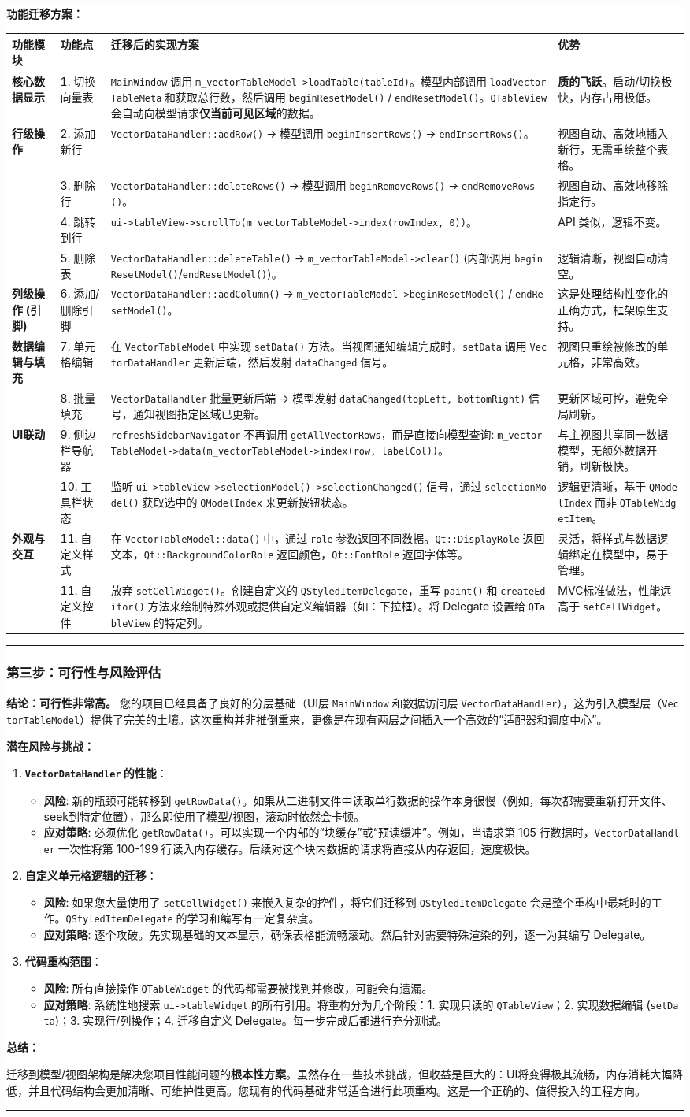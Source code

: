 **功能迁移方案：**

| 功能模块 | 功能点 | 迁移后的实现方案 | 优势 |
| :--- | :--- | :--- | :--- |
| **核心数据显示** | 1. 切换向量表 | `MainWindow` 调用 `m_vectorTableModel->loadTable(tableId)`。模型内部调用 `loadVectorTableMeta` 和获取总行数，然后调用 `beginResetModel()` / `endResetModel()`。`QTableView` 会自动向模型请求**仅当前可见区域**的数据。 | **质的飞跃**。启动/切换极快，内存占用极低。 |
| **行级操作** | 2. 添加新行 | `VectorDataHandler::addRow()` -> 模型调用 `beginInsertRows()` -> `endInsertRows()`。 | 视图自动、高效地插入新行，无需重绘整个表格。 |
| | 3. 删除行 | `VectorDataHandler::deleteRows()` -> 模型调用 `beginRemoveRows()` -> `endRemoveRows()`。 | 视图自动、高效地移除指定行。 |
| | 4. 跳转到行 | `ui->tableView->scrollTo(m_vectorTableModel->index(rowIndex, 0))`。 | API 类似，逻辑不变。 |
| | 5. 删除表 | `VectorDataHandler::deleteTable()` -> `m_vectorTableModel->clear()` (内部调用 `beginResetModel()`/`endResetModel()`)。 | 逻辑清晰，视图自动清空。 |
| **列级操作 (引脚)** | 6. 添加/删除引脚 | `VectorDataHandler::addColumn()` -> `m_vectorTableModel->beginResetModel()` / `endResetModel()`。 | 这是处理结构性变化的正确方式，框架原生支持。 |
| **数据编辑与填充** | 7. 单元格编辑 | 在 `VectorTableModel` 中实现 `setData()` 方法。当视图通知编辑完成时，`setData` 调用 `VectorDataHandler` 更新后端，然后发射 `dataChanged` 信号。 | 视图只重绘被修改的单元格，非常高效。 |
| | 8. 批量填充 | `VectorDataHandler` 批量更新后端 -> 模型发射 `dataChanged(topLeft, bottomRight)` 信号，通知视图指定区域已更新。 | 更新区域可控，避免全局刷新。 |
| **UI联动** | 9. 侧边栏导航器 | `refreshSidebarNavigator` 不再调用 `getAllVectorRows`，而是直接向模型查询: `m_vectorTableModel->data(m_vectorTableModel->index(row, labelCol))`。 | 与主视图共享同一数据模型，无额外数据开销，刷新极快。 |
| | 10. 工具栏状态 | 监听 `ui->tableView->selectionModel()->selectionChanged()` 信号，通过 `selectionModel()` 获取选中的 `QModelIndex` 来更新按钮状态。 | 逻辑更清晰，基于 `QModelIndex` 而非 `QTableWidgetItem`。 |
| **外观与交互** | 11. 自定义样式 | 在 `VectorTableModel::data()` 中，通过 `role` 参数返回不同数据。`Qt::DisplayRole` 返回文本，`Qt::BackgroundColorRole` 返回颜色，`Qt::FontRole` 返回字体等。 | 灵活，将样式与数据逻辑绑定在模型中，易于管理。 |
| | 11. 自定义控件 | 放弃 `setCellWidget()`。创建自定义的 `QStyledItemDelegate`，重写 `paint()` 和 `createEditor()` 方法来绘制特殊外观或提供自定义编辑器（如：下拉框）。将 Delegate 设置给 `QTableView` 的特定列。 | MVC标准做法，性能远高于 `setCellWidget`。 |

---

### 第三步：可行性与风险评估

**结论：可行性非常高。** 您的项目已经具备了良好的分层基础（UI层 `MainWindow` 和数据访问层 `VectorDataHandler`），这为引入模型层（`VectorTableModel`）提供了完美的土壤。这次重构并非推倒重来，更像是在现有两层之间插入一个高效的“适配器和调度中心”。

**潜在风险与挑战：**

1.  **`VectorDataHandler` 的性能**：
    *   **风险**: 新的瓶颈可能转移到 `getRowData()`。如果从二进制文件中读取单行数据的操作本身很慢（例如，每次都需要重新打开文件、seek到特定位置），那么即使用了模型/视图，滚动时依然会卡顿。
    *   **应对策略**: 必须优化 `getRowData()`。可以实现一个内部的“块缓存”或“预读缓冲”。例如，当请求第 105 行数据时，`VectorDataHandler` 一次性将第 100-199 行读入内存缓存。后续对这个块内数据的请求将直接从内存返回，速度极快。

2.  **自定义单元格逻辑的迁移**：
    *   **风险**: 如果您大量使用了 `setCellWidget()` 来嵌入复杂的控件，将它们迁移到 `QStyledItemDelegate` 会是整个重构中最耗时的工作。`QStyledItemDelegate` 的学习和编写有一定复杂度。
    *   **应对策略**: 逐个攻破。先实现基础的文本显示，确保表格能流畅滚动。然后针对需要特殊渲染的列，逐一为其编写 Delegate。

3.  **代码重构范围**：
    *   **风险**: 所有直接操作 `QTableWidget` 的代码都需要被找到并修改，可能会有遗漏。
    *   **应对策略**: 系统性地搜索 `ui->tableWidget` 的所有引用。将重构分为几个阶段：1. 实现只读的 `QTableView`；2. 实现数据编辑 (`setData`)；3. 实现行/列操作；4. 迁移自定义 Delegate。每一步完成后都进行充分测试。

**总结：**

迁移到模型/视图架构是解决您项目性能问题的**根本性方案**。虽然存在一些技术挑战，但收益是巨大的：UI将变得极其流畅，内存消耗大幅降低，并且代码结构会更加清晰、可维护性更高。您现有的代码基础非常适合进行此项重构。这是一个正确的、值得投入的工程方向。

---